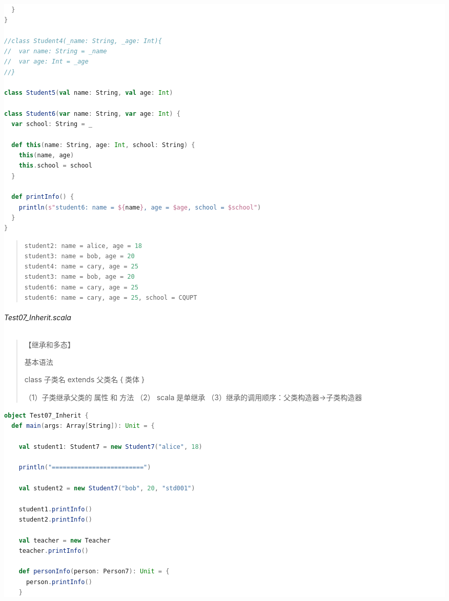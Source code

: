 ```scala
  }
}

//class Student4(_name: String, _age: Int){
//  var name: String = _name
//  var age: Int = _age
//}

class Student5(val name: String, val age: Int)

class Student6(var name: String, var age: Int) {
  var school: String = _

  def this(name: String, age: Int, school: String) {
    this(name, age)
    this.school = school
  }

  def printInfo() {
    println(s"student6: name = ${name}, age = $age, school = $school")
  }
}
```

> ```scala
> student2: name = alice, age = 18
> student3: name = bob, age = 20
> student4: name = cary, age = 25
> student3: name = bob, age = 20
> student6: name = cary, age = 25
> student6: name = cary, age = 25, school = CQUPT
> ```

###### Test07_Inherit.scala

> 【继承和多态】
>
> 基本语法
>
> class 子类名 extends 父类名 { 类体 }
>
> （1）子类继承父类的 属性 和 方法
> （2） scala 是单继承
> （3）继承的调用顺序：父类构造器->子类构造器

```scala
object Test07_Inherit {
  def main(args: Array[String]): Unit = {
      
    val student1: Student7 = new Student7("alice", 18)

    println("=========================")

    val student2 = new Student7("bob", 20, "std001")

    student1.printInfo()
    student2.printInfo()

    val teacher = new Teacher
    teacher.printInfo()

    def personInfo(person: Person7): Unit = {
      person.printInfo()
    }

```